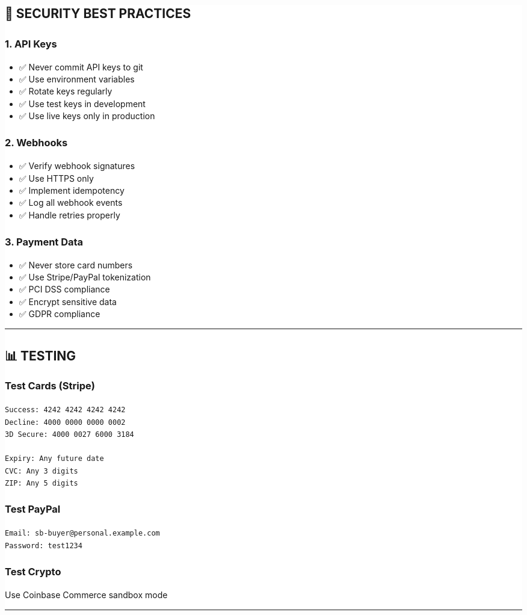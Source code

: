 
## 🔐 SECURITY BEST PRACTICES

### **1. API Keys**
- ✅ Never commit API keys to git
- ✅ Use environment variables
- ✅ Rotate keys regularly
- ✅ Use test keys in development
- ✅ Use live keys only in production

### **2. Webhooks**
- ✅ Verify webhook signatures
- ✅ Use HTTPS only
- ✅ Implement idempotency
- ✅ Log all webhook events
- ✅ Handle retries properly

### **3. Payment Data**
- ✅ Never store card numbers
- ✅ Use Stripe/PayPal tokenization
- ✅ PCI DSS compliance
- ✅ Encrypt sensitive data
- ✅ GDPR compliance

---

## 📊 TESTING

### **Test Cards (Stripe)**
```
Success: 4242 4242 4242 4242
Decline: 4000 0000 0000 0002
3D Secure: 4000 0027 6000 3184

Expiry: Any future date
CVC: Any 3 digits
ZIP: Any 5 digits
```

### **Test PayPal**
```
Email: sb-buyer@personal.example.com
Password: test1234
```

### **Test Crypto**
Use Coinbase Commerce sandbox mode

---

